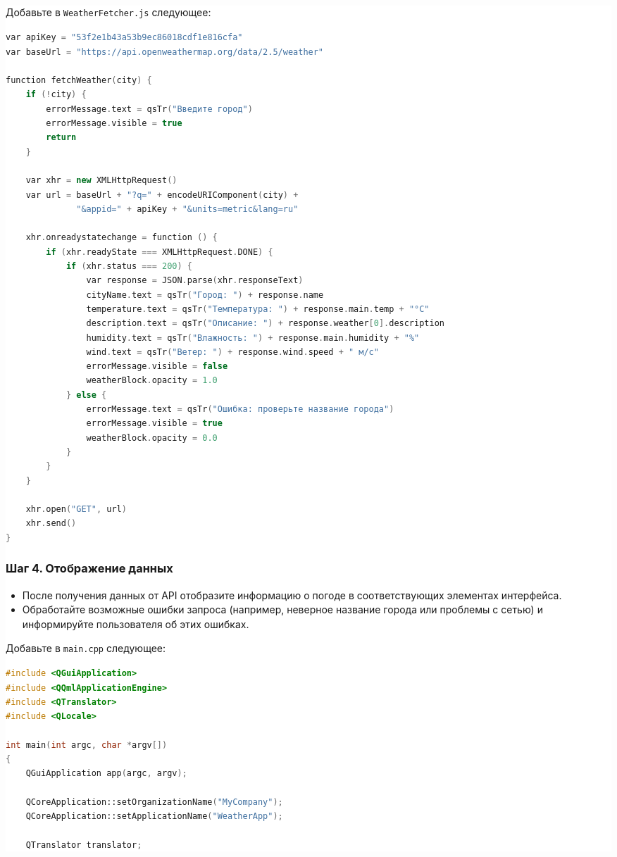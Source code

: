 Добавьте в `WeatherFetcher.js` следующее: 

```cpp
var apiKey = "53f2e1b43a53b9ec86018cdf1e816cfa"
var baseUrl = "https://api.openweathermap.org/data/2.5/weather"

function fetchWeather(city) {
    if (!city) {
        errorMessage.text = qsTr("Введите город")
        errorMessage.visible = true
        return
    }

    var xhr = new XMLHttpRequest()
    var url = baseUrl + "?q=" + encodeURIComponent(city) +
              "&appid=" + apiKey + "&units=metric&lang=ru"

    xhr.onreadystatechange = function () {
        if (xhr.readyState === XMLHttpRequest.DONE) {
            if (xhr.status === 200) {
                var response = JSON.parse(xhr.responseText)
                cityName.text = qsTr("Город: ") + response.name
                temperature.text = qsTr("Температура: ") + response.main.temp + "°C"
                description.text = qsTr("Описание: ") + response.weather[0].description
                humidity.text = qsTr("Влажность: ") + response.main.humidity + "%"
                wind.text = qsTr("Ветер: ") + response.wind.speed + " м/с"
                errorMessage.visible = false
                weatherBlock.opacity = 1.0
            } else {
                errorMessage.text = qsTr("Ошибка: проверьте название города")
                errorMessage.visible = true
                weatherBlock.opacity = 0.0
            }
        }
    }

    xhr.open("GET", url)
    xhr.send()
}


```

### Шаг 4. Отображение данных
- После получения данных от API отобразите информацию о погоде в соответствующих элементах интерфейса.
- Обработайте возможные ошибки запроса (например, неверное название города или проблемы с сетью) и информируйте пользователя об этих ошибках.

Добавьте в `main.cpp` следующее:

```cpp
#include <QGuiApplication>
#include <QQmlApplicationEngine>
#include <QTranslator>
#include <QLocale>

int main(int argc, char *argv[])
{
    QGuiApplication app(argc, argv);

    QCoreApplication::setOrganizationName("MyCompany");
    QCoreApplication::setApplicationName("WeatherApp");

    QTranslator translator;
```